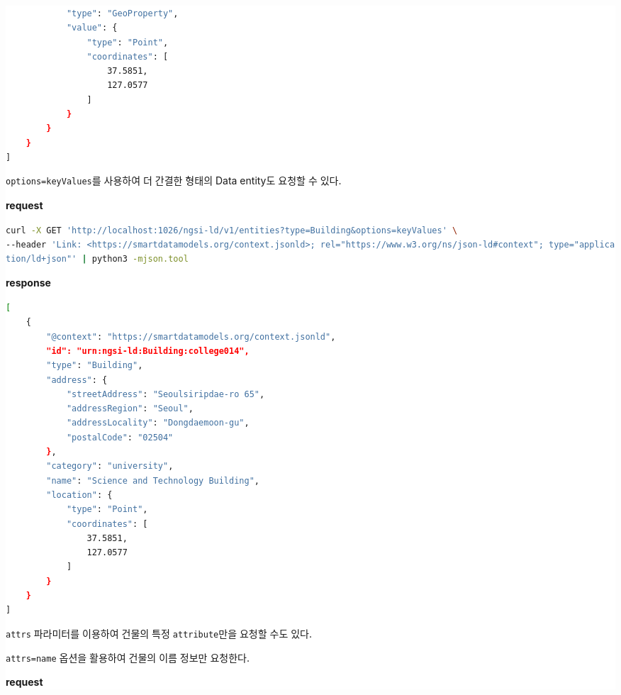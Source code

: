```bash
            "type": "GeoProperty",
            "value": {
                "type": "Point",
                "coordinates": [
                    37.5851,
                    127.0577
                ]
            }
        }
    }
]
```

`options=keyValues`를 사용하여 더 간결한 형태의 Data entity도 요청할 수 있다.

**request**

```bash
curl -X GET 'http://localhost:1026/ngsi-ld/v1/entities?type=Building&options=keyValues' \
--header 'Link: <https://smartdatamodels.org/context.jsonld>; rel="https://www.w3.org/ns/json-ld#context"; type="application/ld+json"' | python3 -mjson.tool
```

**response**

```bash
[
    {
        "@context": "https://smartdatamodels.org/context.jsonld",
        "id": "urn:ngsi-ld:Building:college014",
        "type": "Building",
        "address": {
            "streetAddress": "Seoulsiripdae-ro 65",
            "addressRegion": "Seoul",
            "addressLocality": "Dongdaemoon-gu",
            "postalCode": "02504"
        },
        "category": "university",
        "name": "Science and Technology Building",
        "location": {
            "type": "Point",
            "coordinates": [
                37.5851,
                127.0577
            ]
        }
    }
]
```

`attrs` 파라미터를 이용하여 건물의 특정 `attribute`만을 요청할 수도 있다.

`attrs=name` 옵션을 활용하여 건물의 이름 정보만 요청한다.

**request**

